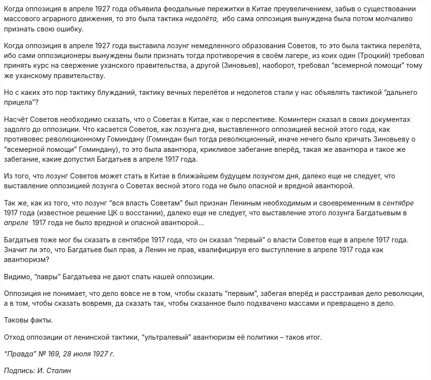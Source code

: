 Когда оппозиция в апреле 1927 года объявила феодальные пережитки в Китае преувеличением, забыв о существовании массового аграрного движения, то это была тактика _недолёта,_  ибо сама оппозиция вынуждена была потом молчаливо признать свою ошибку.

Когда оппозиция в апреле 1927 года выставила лозунг немедленного образования Советов, то это была тактика перелёта, ибо сами оппозиционеры вынуждены были признать тогда противоречия в своём лагере, из коих один (Троцкий) требовал принять курс на свержение уханского правительства, а другой (Зиновьев), наоборот, требовал “всемерной помощи” тому же уханскому правительству.

Но с каких это пор тактику блужданий, тактику вечных перелётов и недолетов стали у нас объявлять тактикой “дальнего прицела”?

Насчёт Советов необходимо сказать, что о Советах в Китае, как о перспективе. Коминтерн сказал в своих документах задолго до оппозиции. Что касается Советов, как лозунга дня, выставленного оппозицией весной этого года, как противовес революционному Гоминдану (Гоминдан был тогда революционный, иначе нечего было кричать Зиновьеву о “всемерной помощи” Гоминдану), то это была авантюра, крикливое забегание вперёд, такая же авантюра и такое же забегание, какие допустил Багдатьев в апреле 1917 года.

Из того, что лозунг Советов может стать в Китае в ближайшем будущем лозунгом дня, далеко еще не следует, что выставление оппозицией лозунга о Советах весной этого года не было опасной и вредной авантюрой.

Так же, как из того, что лозунг “вся власть Советам” был признан Лениным необходимым и своевременным в _сентябре_  1917 года (известное решение ЦК о восстании), далеко еще не следует, что выставление этого лозунга Багдатьевым в _апреле_  1917 года не было вредной и опасной авантюрой…

Багдатьев тоже мог бы сказать в сентябре 1917 года, что он сказал “первый” о власти Советов еще в апреле 1917 года. Значит ли это, что Багдатьев был прав, а Ленин не прав, квалифицируя его выступление в апреле 1917 года как авантюризм?

Видимо, “лавры” Багдатьева не дают спать нашей оппозиции.

Оппозиция не понимает, что дело вовсе не в том, чтобы сказать “первым”, забегая вперёд и расстраивая дело революции, а в том, чтобы сказать вовремя, да сказать так, чтобы сказанное было подхвачено массами и превращено в дело.

Таковы факты.

Отход оппозиции от ленинской тактики, “ультралевый” авантюризм её политики – таков итог.

_“Правда” № 169, 28 июля 1927 г._

_Подпись: И. Сталин_